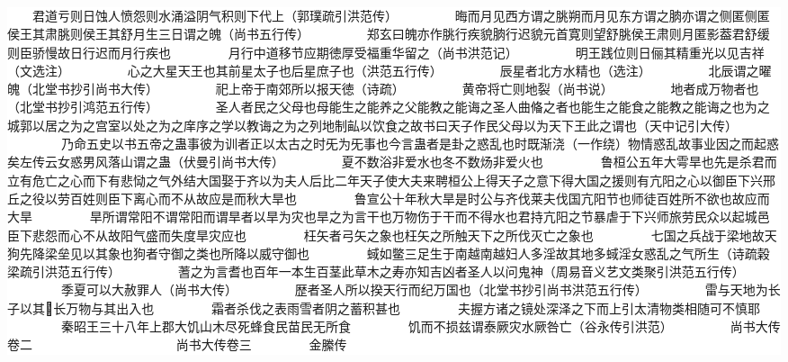 　　君道亏则日蚀人愤怨则水涌溢阴气积则下代上（郭璞疏引洪范传）
　　
　　晦而月见西方谓之脁朔而月见东方谓之朒亦谓之侧匿侧匿侯王其肃脁则侯王其舒月生三日谓之魄（尚书五行传）
　　
　　郑玄曰魄亦作脁行疾貌朒行迟貌元首寛则望舒脁侯王肃则月匿影葢君舒缓则臣骄慢故日行迟而月行疾也
　　
　　月行中道移节应期徳厚受福重华留之（尚书洪范记）
　　
　　明王践位则日俪其精重光以见吉祥（文选注）
　　
　　心之大星天王也其前星太子也后星庶子也（洪范五行传）
　　
　　辰星者北方水精也（选注）
　　
　　北辰谓之曜魄（北堂书抄引尚书大传）
　　
　　祀上帝于南郊所以报天徳（诗疏）
　　
　　黄帝将亡则地裂（尚书说）
　　
　　地者成万物者也（北堂书抄引鸿范五行传）
　　
　　圣人者民之父母也母能生之能养之父能教之能诲之圣人曲偹之者也能生之能食之能教之能诲之也为之城郭以居之为之宫室以处之为之庠序之学以教诲之为之列地制畆以饮食之故书曰天子作民父母以为天下王此之谓也（天中记引大传）
　　
　　乃命五史以书五帝之蛊事彼为训者正以太古之时旡为旡事也今言蛊者是卦之惑乱也时既渐浇（一作绕）物情惑乱故事业因之而起惑矣左传云女惑男风落山谓之蛊（伏曼引尚书大传）
　　
　　夏不数浴非爱水也冬不数炀非爱火也
　　
　　鲁桓公五年大雩旱也先是杀君而立有危亡之心而下有悲恸之气外结大国娶于齐以为夫人后比二年天子使大夫来聘桓公上得天子之意下得大国之援则有亢阳之心以御臣下兴邢丘之役以劳百姓则臣下离心而不从故应是而秋大旱也
　　
　　鲁宣公十年秋大旱是时公与齐伐莱夫伐国亢阳节也师徒百姓所不欲也故应而大旱
　　
　　旱所谓常阳不谓常阳而谓旱者以旱为灾也旱之为言干也万物伤于干而不得水也君持亢阳之节暴虐于下兴师旅劳民众以起城邑臣下悲怨而心不从故阳气盛而失度旱灾应也
　　
　　枉矢者弓矢之象也枉矢之所触天下之所伐灭亡之象也
　　
　　七国之兵战于梁地故天狗先降梁垒见以其象也狗者守御之类也所降以威守御也
　　
　　蜮如鳖三足生于南越南越妇人多淫故其地多蜮淫女惑乱之气所生（诗疏榖梁疏引洪范五行传）
　　
　　蓍之为言耆也百年一本生百茎此草木之寿亦知吉凶者圣人以问鬼神（周易音义艺文类聚引洪范五行传）
　　
　　季夏可以大赦罪人（尚书大传）
　　
　　歴者圣人所以揆天行而纪万国也（北堂书抄引尚书洪范五行传）
　　
　　雷与天地为长子以其长万物与其出入也
　　
　　霜者杀伐之表雨雪者阴之蓄积甚也
　　
　　夫握方诸之镜处深泽之下而上引太清物类相随可不慎耶
　　
　　秦昭王三十八年上郡大饥山木尽死蜂食民苗民无所食
　　
　　饥而不损兹谓泰厥灾水厥咎亡（谷永传引洪范）
　　
　　尚书大传卷二
　　 
　　
　　 
　　 
　　尚书大传卷三
　　
　　金縢传
　　